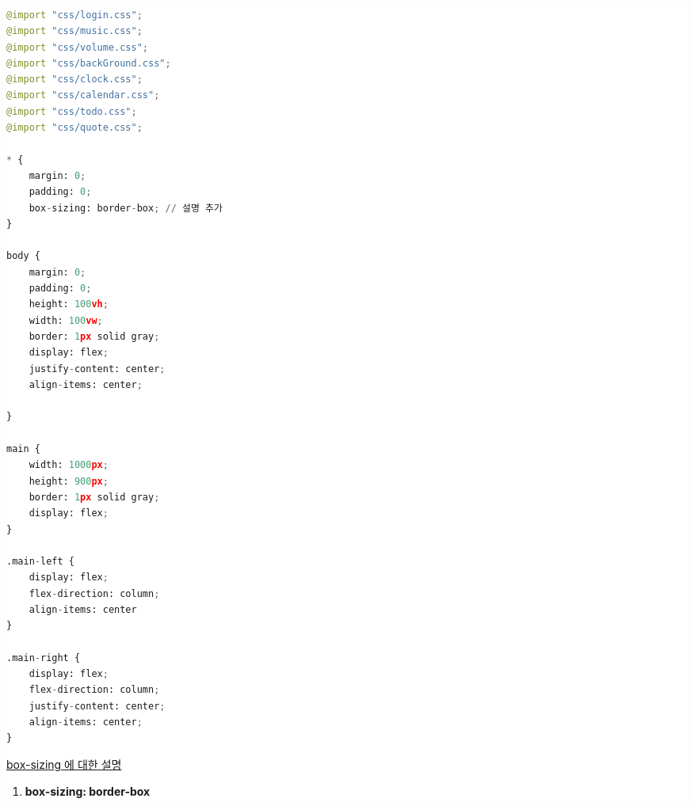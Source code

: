 
```python
@import "css/login.css";
@import "css/music.css";
@import "css/volume.css";
@import "css/backGround.css";
@import "css/clock.css";
@import "css/calendar.css";
@import "css/todo.css";
@import "css/quote.css";

* {
    margin: 0;
    padding: 0;
    box-sizing: border-box; // 설명 추가 
}

body {
    margin: 0;
    padding: 0;
    height: 100vh;
    width: 100vw;
    border: 1px solid gray;
    display: flex;
    justify-content: center;
    align-items: center;

}

main {
    width: 1000px;
    height: 900px;
    border: 1px solid gray;
    display: flex;
}

.main-left {
    display: flex;
    flex-direction: column;
    align-items: center
}

.main-right {
    display: flex;
    flex-direction: column;
    justify-content: center;
    align-items: center;
}
```

[box-sizing 에 대한 설명](https://www.codingfactory.net/10630)

1. **box-sizing: border-box** 
